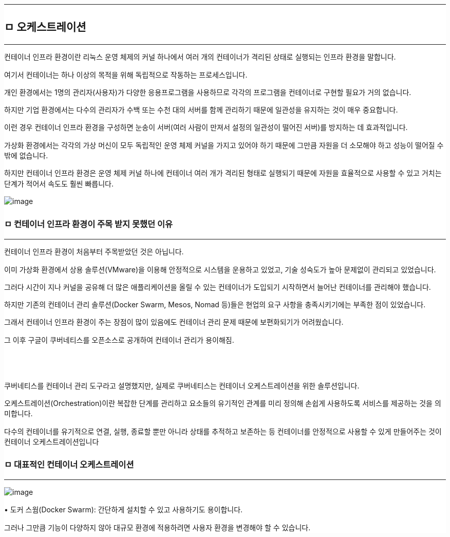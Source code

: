 
---

## ㅁ 오케스트레이션

---

컨테이너 인프라 환경이란 리눅스 운영 체제의 커널 하나에서 여러 개의 컨테이너가 격리된 상태로 실행되는 인프라 환경을 말합니다.

여기서 컨테이너는 하나 이상의 목적을 위해 독립적으로 작동하는 프로세스입니다.

개인 환경에서는 1명의 관리자(사용자)가 다양한 응용프로그램을 사용하므로 각각의 프로그램을 컨테이너로 구현할 필요가 거의 없습니다. 

하지만 기업 환경에서는 다수의 관리자가 수백 또는 수천 대의 서버를 함께 관리하기 때문에 일관성을 유지하는 것이 매우 중요합니다.

이런 경우 컨테이너 인프라 환경을 구성하면 눈송이 서버(여러 사람이 만져서 설정의 일관성이 떨어진 서버)를 방지하는 데 효과적입니다.

가상화 환경에서는 각각의 가상 머신이 모두 독립적인 운영 체제 커널을 가지고 있어야 하기 때문에 그만큼 자원을 더 소모해야 하고 성능이 떨어질 수밖에 없습니다. 

하지만 컨테이너 인프라 환경은 운영 체제 커널 하나에 컨테이너 여러 개가 격리된 형태로 실행되기 때문에 자원을 효율적으로 사용할 수 있고 거치는 단계가 적어서 속도도 훨씬 빠릅니다.

![image](https://user-images.githubusercontent.com/62640332/167587623-bb332b02-f6a2-45d1-8a2c-7d2e9c3aa874.png)

### ㅁ 컨테이너 인프라 환경이 주목 받지 못했던 이유

---

컨테이너 인프라 환경이 처음부터 주목받았던 것은 아닙니다. 

이미 가상화 환경에서 상용 솔루션(VMware)을 이용해 안정적으로 시스템을 운용하고 있었고, 기술 성숙도가 높아 문제없이 관리되고 있었습니다. 

그러다 시간이 지나 커널을 공유해 더 많은 애플리케이션을 올릴 수 있는 컨테이너가 도입되기 시작하면서 늘어난 컨테이너를 관리해야 했습니다. 

하지만 기존의 컨테이너 관리 솔루션(Docker Swarm, Mesos, Nomad 등)들은 현업의 요구 사항을 충족시키기에는 부족한 점이 있었습니다.

그래서 컨테이너 인프라 환경이 주는 장점이 많이 있음에도 컨테이너 관리 문제 때문에 보편화되기가 어려웠습니다.

그 이후 구글이 쿠버네티스를 오픈소스로 공개하여 컨테이너 관리가 용이해짐.


<br>
<br>

쿠버네티스를 컨테이너 관리 도구라고 설명했지만, 실제로 쿠버네티스는 컨테이너 오케스트레이션을 위한 솔루션입니다. 

오케스트레이션(Orchestration)이란 복잡한 단계를 관리하고 요소들의 유기적인 관계를 미리 정의해 손쉽게 사용하도록 서비스를 제공하는 것을 의미합니다. 

다수의 컨테이너를 유기적으로 연결, 실행, 종료할 뿐만 아니라 상태를 추적하고 보존하는 등 컨테이너를 안정적으로 사용할 수 있게 만들어주는 것이 컨테이너 오케스트레이션입니다

### ㅁ 대표적인 컨테이너 오케스트레이션

---

![image](https://user-images.githubusercontent.com/62640332/167589921-015c8a2b-9527-469a-b17c-709e8a5ce09c.png)


• 도커 스웜(Docker Swarm): 간단하게 설치할 수 있고 사용하기도 용이합니다. 

그러나 그만큼 기능이 다양하지 않아 대규모 환경에 적용하려면 사용자 환경을 변경해야 할 수 있습니다. 
